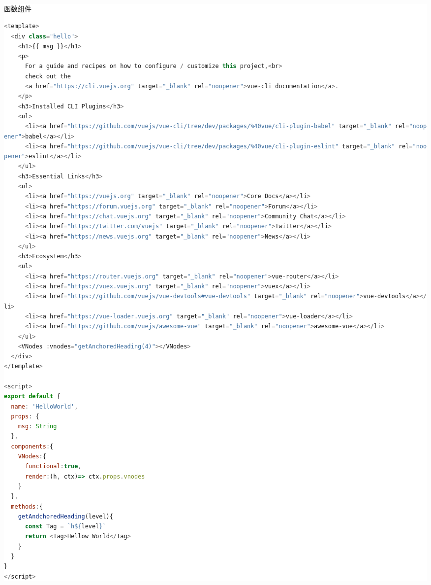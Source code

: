 函数组件
```js
<template>
  <div class="hello">
    <h1>{{ msg }}</h1>
    <p>
      For a guide and recipes on how to configure / customize this project,<br>
      check out the
      <a href="https://cli.vuejs.org" target="_blank" rel="noopener">vue-cli documentation</a>.
    </p>
    <h3>Installed CLI Plugins</h3>
    <ul>
      <li><a href="https://github.com/vuejs/vue-cli/tree/dev/packages/%40vue/cli-plugin-babel" target="_blank" rel="noopener">babel</a></li>
      <li><a href="https://github.com/vuejs/vue-cli/tree/dev/packages/%40vue/cli-plugin-eslint" target="_blank" rel="noopener">eslint</a></li>
    </ul>
    <h3>Essential Links</h3>
    <ul>
      <li><a href="https://vuejs.org" target="_blank" rel="noopener">Core Docs</a></li>
      <li><a href="https://forum.vuejs.org" target="_blank" rel="noopener">Forum</a></li>
      <li><a href="https://chat.vuejs.org" target="_blank" rel="noopener">Community Chat</a></li>
      <li><a href="https://twitter.com/vuejs" target="_blank" rel="noopener">Twitter</a></li>
      <li><a href="https://news.vuejs.org" target="_blank" rel="noopener">News</a></li>
    </ul>
    <h3>Ecosystem</h3>
    <ul>
      <li><a href="https://router.vuejs.org" target="_blank" rel="noopener">vue-router</a></li>
      <li><a href="https://vuex.vuejs.org" target="_blank" rel="noopener">vuex</a></li>
      <li><a href="https://github.com/vuejs/vue-devtools#vue-devtools" target="_blank" rel="noopener">vue-devtools</a></li>
      <li><a href="https://vue-loader.vuejs.org" target="_blank" rel="noopener">vue-loader</a></li>
      <li><a href="https://github.com/vuejs/awesome-vue" target="_blank" rel="noopener">awesome-vue</a></li>
    </ul>
    <VNodes :vnodes="getAnchoredHeading(4)"></VNodes>
  </div>
</template>

<script>
export default {
  name: 'HelloWorld',
  props: {
    msg: String
  },
  components:{
    VNodes:{
      functional:true,
      render:(h, ctx)=> ctx.props.vnodes
    }
  },
  methods:{
    getAndchoredHeading(level){
      const Tag = `h${level}`
      return <Tag>Hellow World</Tag>
    }
  }
}
</script>
```
